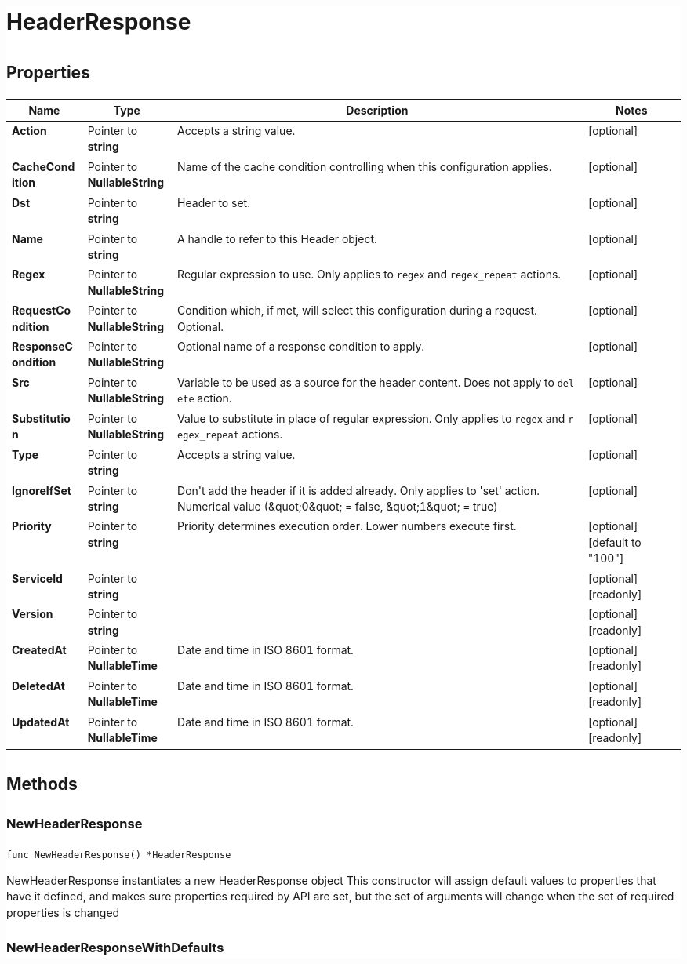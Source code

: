 # HeaderResponse

## Properties

Name | Type | Description | Notes
------------ | ------------- | ------------- | -------------
**Action** | Pointer to **string** | Accepts a string value. | [optional] 
**CacheCondition** | Pointer to **NullableString** | Name of the cache condition controlling when this configuration applies. | [optional] 
**Dst** | Pointer to **string** | Header to set. | [optional] 
**Name** | Pointer to **string** | A handle to refer to this Header object. | [optional] 
**Regex** | Pointer to **NullableString** | Regular expression to use. Only applies to `regex` and `regex_repeat` actions. | [optional] 
**RequestCondition** | Pointer to **NullableString** | Condition which, if met, will select this configuration during a request. Optional. | [optional] 
**ResponseCondition** | Pointer to **NullableString** | Optional name of a response condition to apply. | [optional] 
**Src** | Pointer to **NullableString** | Variable to be used as a source for the header content. Does not apply to `delete` action. | [optional] 
**Substitution** | Pointer to **NullableString** | Value to substitute in place of regular expression. Only applies to `regex` and `regex_repeat` actions. | [optional] 
**Type** | Pointer to **string** | Accepts a string value. | [optional] 
**IgnoreIfSet** | Pointer to **string** | Don&#39;t add the header if it is added already. Only applies to &#39;set&#39; action. Numerical value (\&quot;0\&quot; &#x3D; false, \&quot;1\&quot; &#x3D; true) | [optional] 
**Priority** | Pointer to **string** | Priority determines execution order. Lower numbers execute first. | [optional] [default to "100"]
**ServiceId** | Pointer to **string** |  | [optional] [readonly] 
**Version** | Pointer to **string** |  | [optional] [readonly] 
**CreatedAt** | Pointer to **NullableTime** | Date and time in ISO 8601 format. | [optional] [readonly] 
**DeletedAt** | Pointer to **NullableTime** | Date and time in ISO 8601 format. | [optional] [readonly] 
**UpdatedAt** | Pointer to **NullableTime** | Date and time in ISO 8601 format. | [optional] [readonly] 

## Methods

### NewHeaderResponse

`func NewHeaderResponse() *HeaderResponse`

NewHeaderResponse instantiates a new HeaderResponse object
This constructor will assign default values to properties that have it defined,
and makes sure properties required by API are set, but the set of arguments
will change when the set of required properties is changed

### NewHeaderResponseWithDefaults
